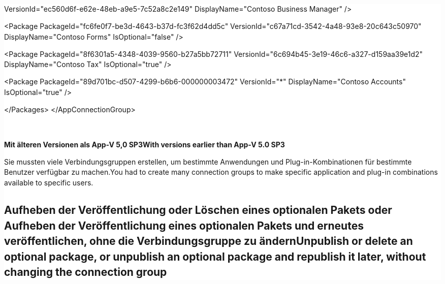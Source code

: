    VersionId=&quot;ec560d6f-e62e-48eb-a9e5-7c52a8c2e149&quot;
   DisplayName=&quot;Contoso Business Manager&quot;
/&gt;

&lt;Package
   PackageId=&quot;fc6fe0f7-be3d-4643-b37d-fc3f62d4dd5c&quot;
   VersionId=&quot;c67a71cd-3542-4a48-93e8-20c643c50970&quot;
   DisplayName=&quot;Contoso Forms&quot;
   IsOptional=&quot;false&quot;
/&gt;

&lt;Package
   PackageId=&quot;8f6301a5-4348-4039-9560-b27a5bb72711&quot;
   VersionId=&quot;6c694b45-3e19-46c6-a327-d159aa39e1d2&quot;
   DisplayName=&quot;Contoso Tax&quot;
   IsOptional=&quot;true&quot;
/&gt;

&lt;Package
   PackageId=&quot;89d701bc-d507-4299-b6b6-000000003472&quot;
   VersionId=&quot;*&quot;
   DisplayName=&quot;Contoso Accounts&quot;
   IsOptional=&quot;true&quot;
/&gt;

&lt;/Packages&gt;
&lt;/AppConnectionGroup&gt;</code></pre></td>
</tr>
</tbody>
</table>
<p> </p></td>
</tr>
<tr class="even">
<td align="left"><p><strong><span data-ttu-id="d9d15-145">Mit älteren Versionen als App-V 5,0 SP3</span><span class="sxs-lookup"><span data-stu-id="d9d15-145">With versions earlier than App-V 5.0 SP3</span></span></strong></p></td>
<td align="left"><p><span data-ttu-id="d9d15-146">Sie mussten viele Verbindungsgruppen erstellen, um bestimmte Anwendungen und Plug-in-Kombinationen für bestimmte Benutzer verfügbar zu machen.</span><span class="sxs-lookup"><span data-stu-id="d9d15-146">You had to create many connection groups to make specific application and plug-in combinations available to specific users.</span></span></p></td>
</tr>
</tbody>
</table>

 

## <a href="" id="bkmk-unpub-del-optl-pkg"></a><span data-ttu-id="d9d15-147">Aufheben der Veröffentlichung oder Löschen eines optionalen Pakets oder Aufheben der Veröffentlichung eines optionalen Pakets und erneutes veröffentlichen, ohne die Verbindungsgruppe zu ändern</span><span class="sxs-lookup"><span data-stu-id="d9d15-147">Unpublish or delete an optional package, or unpublish an optional package and republish it later, without changing the connection group</span></span>
